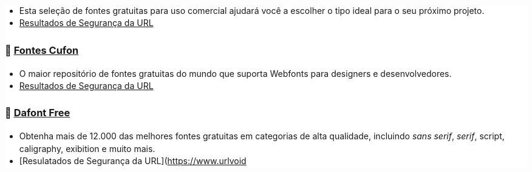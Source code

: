 - Esta seleção de fontes gratuitas para uso comercial ajudará você a escolher o tipo ideal para o seu próximo projeto.
- [Resultados de Segurança da URL](https://www.urlvoid.com/scan/creativefabrica.com/)

### 🔗 [Fontes Cufon](https://www.cufonfonts.com/)

- O maior repositório de fontes gratuitas do mundo que suporta Webfonts para designers e desenvolvedores.
- [Resultados de Segurança da URL](https://www.urlvoid.com/scan/cufonfonts.com/)

### 🔗 [Dafont Free](https://www.dafontfree.io/)

- Obtenha mais de 12.000 das melhores fontes gratuitas em categorias de alta qualidade, incluindo _sans serif_, _serif_, script, caligraphy, exibition e muito mais.
- [Resulatados de Segurança da URL](https://www.urlvoid
